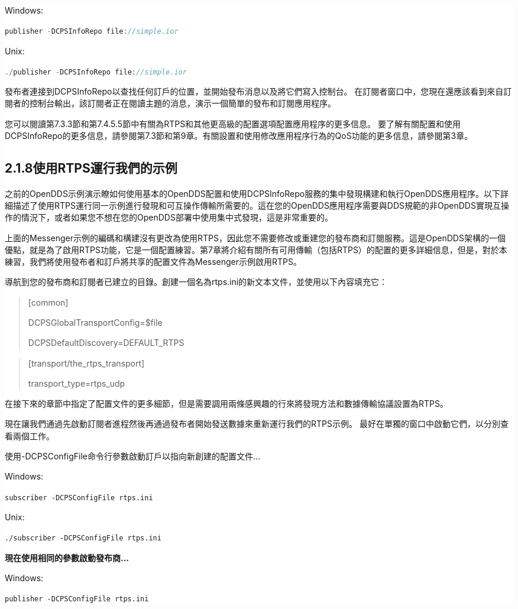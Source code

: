 Windows:

```cpp
publisher -DCPSInfoRepo file://simple.ior
```

Unix:

```cpp
./publisher -DCPSInfoRepo file://simple.ior
```

發布者連接到DCPSInfoRepo以查找任何訂戶的位置，並開始發布消息以及將它們寫入控制台。 在訂閱者窗口中，您現在還應該看到來自訂閱者的控制台輸出，該訂閱者正在閱讀主題的消息，演示一個簡單的發布和訂閱應用程序。

您可以閱讀第7.3.3節和第7.4.5.5節中有關為RTPS和其他更高級的配置選項配置應用程序的更多信息。 要了解有關配置和使用DCPSInfoRepo的更多信息，請參閱第7.3節和第9章。有關設置和使用修改應用程序行為的QoS功能的更多信息，請參閱第3章。

## 2.1.8使用RTPS運行我們的示例

之前的OpenDDS示例演示瞭如何使用基本的OpenDDS配置和使用DCPSInfoRepo服務的集中發現構建和執行OpenDDS應用程序。以下詳細描述了使用RTPS運行同一示例進行發現和可互操作傳輸所需要的。這在您的OpenDDS應用程序需要與DDS規範的非OpenDDS實現互操作的情況下，或者如果您不想在您的OpenDDS部署中使用集中式發現，這是非常重要的。

上面的Messenger示例的編碼和構建沒有更改為使用RTPS，因此您不需要修改或重建您的發布商和訂閱服務。這是OpenDDS架構的一個優點，就是為了啟用RTPS功能，它是一個配置練習。第7章將介紹有關所有可用傳輸（包括RTPS）的配置的更多詳細信息，但是，對於本練習，我們將使用發布者和訂戶將共享的配置文件為Messenger示例啟用RTPS。

導航到您的發布商和訂閱者已建立的目錄。創建一個名為rtps.ini的新文本文件，並使用以下內容填充它：

> \[common\]
>
> DCPSGlobalTransportConfig=$file
>
> DCPSDefaultDiscovery=DEFAULT\_RTPS

> \[transport/the\_rtps\_transport\]
>
> transport\_type=rtps\_udp

在接下來的章節中指定了配置文件的更多細節，但是需要調用兩條感興趣的行來將發現方法和數據傳輸協議設置為RTPS。

現在讓我們通過先啟動訂閱者進程然後再通過發布者開始發送數據來重新運行我們的RTPS示例。 最好在單獨的窗口中啟動它們，以分別查看兩個工作。

使用-DCPSConfigFile命令行參數啟動訂戶以指向新創建的配置文件...

Windows: 

```
subscriber -DCPSConfigFile rtps.ini 
```

Unix:

```
./subscriber -DCPSConfigFile rtps.ini
```

**現在使用相同的參數啟動發布商...**

Windows:

```
publisher -DCPSConfigFile rtps.ini 
```
